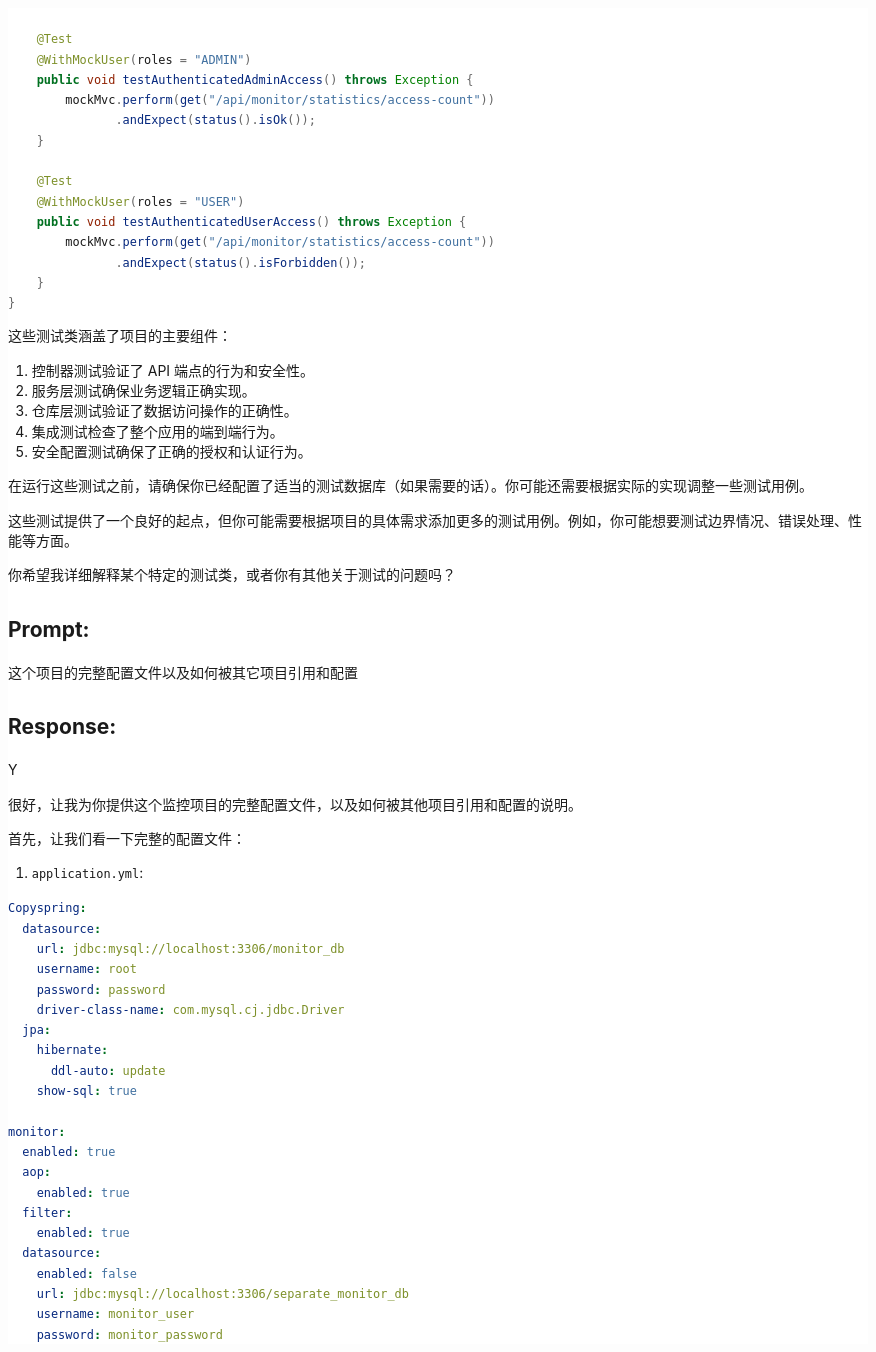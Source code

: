 ```java

    @Test
    @WithMockUser(roles = "ADMIN")
    public void testAuthenticatedAdminAccess() throws Exception {
        mockMvc.perform(get("/api/monitor/statistics/access-count"))
               .andExpect(status().isOk());
    }

    @Test
    @WithMockUser(roles = "USER")
    public void testAuthenticatedUserAccess() throws Exception {
        mockMvc.perform(get("/api/monitor/statistics/access-count"))
               .andExpect(status().isForbidden());
    }
}
```

这些测试类涵盖了项目的主要组件：

1. 控制器测试验证了 API 端点的行为和安全性。
2. 服务层测试确保业务逻辑正确实现。
3. 仓库层测试验证了数据访问操作的正确性。
4. 集成测试检查了整个应用的端到端行为。
5. 安全配置测试确保了正确的授权和认证行为。

在运行这些测试之前，请确保你已经配置了适当的测试数据库（如果需要的话）。你可能还需要根据实际的实现调整一些测试用例。

这些测试提供了一个良好的起点，但你可能需要根据项目的具体需求添加更多的测试用例。例如，你可能想要测试边界情况、错误处理、性能等方面。

你希望我详细解释某个特定的测试类，或者你有其他关于测试的问题吗？

## Prompt:
这个项目的完整配置文件以及如何被其它项目引用和配置

## Response:
Y

很好，让我为你提供这个监控项目的完整配置文件，以及如何被其他项目引用和配置的说明。

首先，让我们看一下完整的配置文件：

1. `application.yml`:

```yaml
Copyspring:
  datasource:
    url: jdbc:mysql://localhost:3306/monitor_db
    username: root
    password: password
    driver-class-name: com.mysql.cj.jdbc.Driver
  jpa:
    hibernate:
      ddl-auto: update
    show-sql: true

monitor:
  enabled: true
  aop:
    enabled: true
  filter:
    enabled: true
  datasource:
    enabled: false
    url: jdbc:mysql://localhost:3306/separate_monitor_db
    username: monitor_user
    password: monitor_password
```